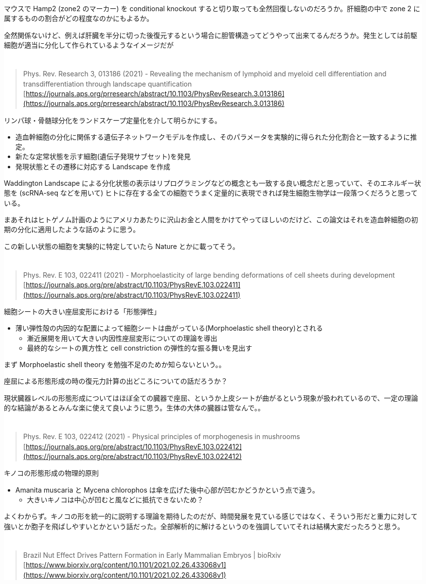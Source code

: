 マウスで Hamp2 (zone2 のマーカー) を conditional knockout すると切り取っても全然回復しないのだろうか。肝細胞の中で zone 2 に属するものの割合がどの程度なのかにもよるか。

全然関係ないけど、例えば肝臓を半分に切った後復元するという場合に胆管構造ってどうやって出来てるんだろうか。発生としては前駆細胞が適当に分化して作られているようなイメージだが

# 
> Phys. Rev. Research 3, 013186 (2021) - Revealing the mechanism of lymphoid and myeloid cell differentiation and transdifferentiation through landscape quantification
[https://journals.aps.org/prresearch/abstract/10.1103/PhysRevResearch.3.013186](https://journals.aps.org/prresearch/abstract/10.1103/PhysRevResearch.3.013186)

リンパ球・骨髄球分化をランドスケープ定量化を介して明らかにする。

- 造血幹細胞の分化に関係する遺伝子ネットワークモデルを作成し、そのパラメータを実験的に得られた分化割合と一致するように推定。
- 新たな定常状態を示す細胞(遺伝子発現サブセット)を発見
- 発現状態とその遷移に対応する Landscape を作成


Waddington Landscape による分化状態の表示はリプログラミングなどの概念とも一致する良い概念だと思っていて、そのエネルギー状態を (scRNA-seq などを用いて) ヒトに存在する全ての細胞でうまく定量的に表現できれば発生細胞生物学は一段落つくだろうと思っている。

まあそれはヒトゲノム計画のようにアメリカあたりに沢山お金と人間をかけてやってほしいのだけど、この論文はそれを造血幹細胞の初期の分化に適用したような話のように思う。

この新しい状態の細胞を実験的に特定していたら Nature とかに載ってそう。

# 
> Phys. Rev. E 103, 022411 (2021) - Morphoelasticity of large bending deformations of cell sheets during development
[https://journals.aps.org/pre/abstract/10.1103/PhysRevE.103.022411](https://journals.aps.org/pre/abstract/10.1103/PhysRevE.103.022411)

細胞シートの大きい座屈変形における「形態弾性」

- 薄い弾性殻の内因的な配置によって細胞シートは曲がっている(Morphoelastic shell theory)とされる
    - 漸近展開を用いて大きい内因性座屈変形についての理論を導出
    - 最終的なシートの異方性と cell constriction の弾性的な振る舞いを見出す


まず Morphoelastic shell theory を勉強不足のためか知らないという。。

座屈による形態形成の時の復元力計算の出どころについての話だろうか？

現状臓器レベルの形態形成についてはほぼ全ての臓器で座屈、というか上皮シートが曲がるという現象が扱われているので、一定の理論的な結論があるとみんな楽に使えて良いように思う。生体の大体の臓器は管なんで。。

# 
> Phys. Rev. E 103, 022412 (2021) - Physical principles of morphogenesis in mushrooms
[https://journals.aps.org/pre/abstract/10.1103/PhysRevE.103.022412](https://journals.aps.org/pre/abstract/10.1103/PhysRevE.103.022412)

キノコの形態形成の物理的原則

- Amanita muscaria と Mycena chlorophos は傘を広げた後中心部が凹むかどうかという点で違う。
    - 大きいキノコは中心が凹むと風などに抵抗できないため？


よくわからず。キノコの形を統一的に説明する理論を期待したのだが、時間発展を見ている感じではなく、そういう形だと重力に対して強いとか胞子を飛ばしやすいとかという話だった。全部解析的に解けるというのを強調していてそれは結構大変だったろうと思う。

# 
> Brazil Nut Effect Drives Pattern Formation in Early Mammalian Embryos | bioRxiv
[https://www.biorxiv.org/content/10.1101/2021.02.26.433068v1](https://www.biorxiv.org/content/10.1101/2021.02.26.433068v1)
